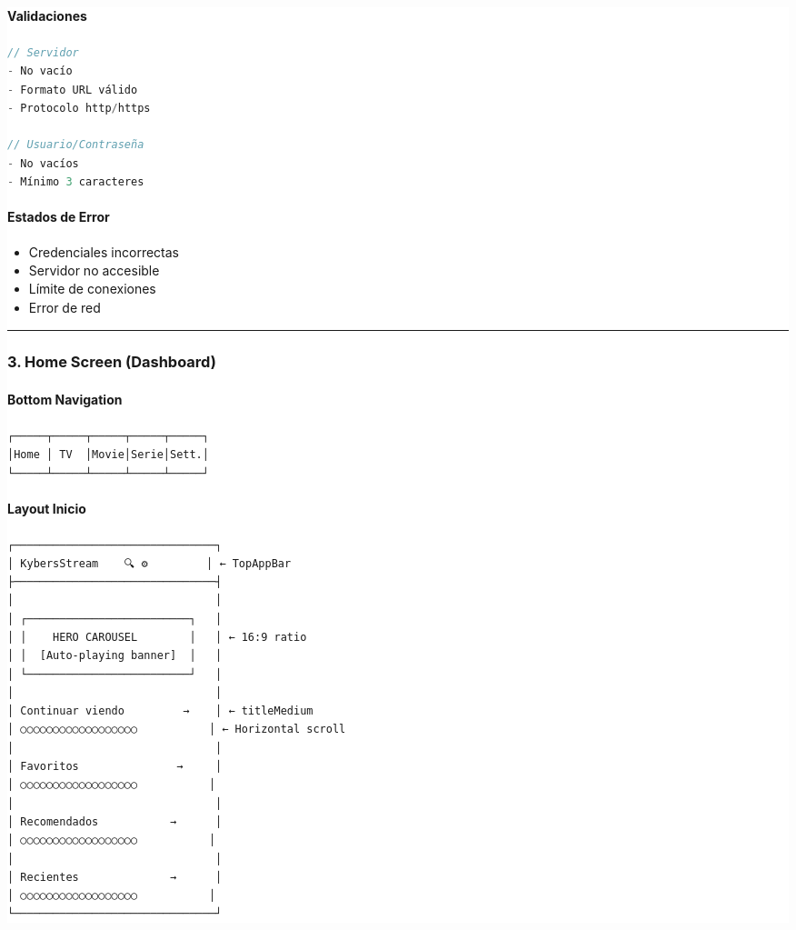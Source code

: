 #### **Validaciones**
```kotlin
// Servidor
- No vacío
- Formato URL válido
- Protocolo http/https

// Usuario/Contraseña
- No vacíos
- Mínimo 3 caracteres
```

#### **Estados de Error**
- Credenciales incorrectas
- Servidor no accesible
- Límite de conexiones
- Error de red

---

### **3. Home Screen (Dashboard)**

#### **Bottom Navigation**
```
┌─────┬─────┬─────┬─────┬─────┐
│Home │ TV  │Movie│Serie│Sett.│
└─────┴─────┴─────┴─────┴─────┘
```

#### **Layout Inicio**
```
┌───────────────────────────────┐
│ KybersStream    🔍 ⚙️         │ ← TopAppBar
├───────────────────────────────┤
│                               │
│ ┌─────────────────────────┐   │
│ │    HERO CAROUSEL        │   │ ← 16:9 ratio
│ │  [Auto-playing banner]  │   │
│ └─────────────────────────┘   │
│                               │
│ Continuar viendo         →    │ ← titleMedium
│ ○○○○○○○○○○○○○○○○○○           │ ← Horizontal scroll
│                               │
│ Favoritos               →     │
│ ○○○○○○○○○○○○○○○○○○           │
│                               │
│ Recomendados           →      │
│ ○○○○○○○○○○○○○○○○○○           │
│                               │
│ Recientes              →      │
│ ○○○○○○○○○○○○○○○○○○           │
└───────────────────────────────┘
```
